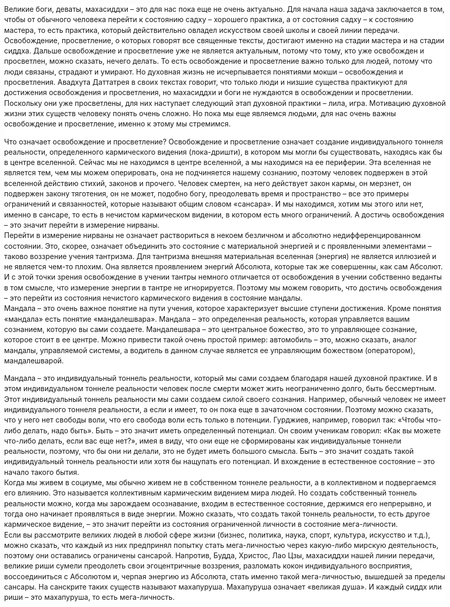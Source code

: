  Великие боги, деваты, махасиддхи – это для нас пока еще не очень актуально. Для начала наша задача заключается в том, чтобы от обычного человека перейти к состоянию садху – хорошего практика, а от состояния садху – к состоянию мастера, то есть практика, который действительно овладел искусством своей школы и своей линии передачи. Освобождение, просветление, о которых говорят все священные тексты, достигают именно на стадии мастера и на стадии сиддха. Дальше освобождение и просветление уже не является актуальным, потому что тому, кто уже освобожден и просветлен, можно сказать, нечего делать. То есть освобождение и просветление важно только для людей, потому что люди связаны, страдают и умирают. Но духовная жизнь не исчерпывается понятиями мокши – освобождения и просветления. Авадхута Даттатрея в своих текстах говорит, что только люди и низшие существа практикуют для достижения освобождения и просветления, но махасиддхи и боги не нуждаются в освобождении и просветлении. Поскольку они уже просветлены, для них наступает следующий этап духовной практики – лила, игра. Мотивацию духовной жизни этих существ человеку понять очень сложно. Но пока мы еще являемся людьми, для нас очень важны освобождение и просветление, именно к этому мы стремимся.   
  
 Что означает освобождение и просветление? Освобождение и просветление означает создание индивидуального тоннеля реальности, определенного кармического видения (лока-дришти), в котором мы могли бы существовать, находясь как бы в центре вселенной. Сейчас мы не находимся в центре вселенной, а мы находимся на ее периферии. Эта вселенная не является тем, чем мы можем оперировать, она не подчиняется нашему сознанию, поэтому человек подвержен в этой вселенной действию стихий, законов и прочего. Человек смертен, на него действует закон кармы, он мерзнет, он подвержен закону тяготения, он не может, подобно богу, преодолевать время и пространство – все это примеры ограничений и связанностей, которые называют общим словом «сансара». И мы находимся, хотим мы этого или нет, именно в сансаре, то есть в нечистом кармическом видении, в котором есть много ограничений. А достичь освобождения – это значит перейти в измерение нирваны.   
 Перейти в измерение нирваны не означает раствориться в некоем безличном и абсолютно недифференцированном состоянии. Это, скорее, означает объединить это состояние с материальной энергией и с проявленными элементами – таково воззрение учения тантризма. Для тантризма внешняя материальная вселенная (энергия) не является иллюзией и не является чем-то плохим. Она является проявлением энергий Абсолюта, которые так же совершенны, как сам Абсолют. И с этой точки зрения освобождение в учении тантры немного отличается от освобождения в учении собственно веданты в том смысле, что измерение энергии в тантре не игнорируется. Поэтому мы можем говорить, что достичь освобождения – это перейти из состояния нечистого кармического видения в состояние мандалы.   
 Мандала – это очень важное понятие на пути учения, которое характеризует высшие ступени достижения. Кроме понятия «мандала» есть понятие «мандалешвара». Мандала – это определенная реальность, которая управляется вашим сознанием, которую вы сами создаете. Мандалешвара – это центральное божество, это то управляющее сознание, которое стоит в ее центре. Можно привести такой очень простой пример: автомобиль – это, можно сказать, аналог мандалы, управляемой системы, а водитель в данном случае является ее управляющим божеством (оператором), мандалешварой.   
  
 Мандала – это индивидуальный тоннель реальности, который мы сами создаем благодаря нашей духовной практике. И в этом индивидуальном тоннеле реальности человек после смерти может жить неограниченно долго, быть бессмертным. Этот индивидуальный тоннель реальности мы сами создаем силой своего сознания. Например, обычный человек не имеет индивидуального тоннеля реальности, а если и имеет, то он пока еще в зачаточном состоянии. Поэтому можно сказать, что у него нет свободы воли, что его свобода воли есть только в потенции. Гурджиев, например, говорил так: «Чтобы что-либо делать, надо быть». Быть – это значит иметь определенный потенциал. Он своим ученикам говорил: «Как вы можете что-либо делать, если вас еще нет?», имея в виду, что они еще не сформированы как индивидуальные тоннели реальности, поэтому, что бы они ни делали, это не будет иметь большого смысла. Быть – это значит создать такой индивидуальный тоннель реальности или хотя бы нащупать его потенциал. И вхождение в естественное состояние – это начало такого бытия.   
 Когда мы живем в социуме, мы обычно живем не в собственном тоннеле реальности, а в коллективном и подвергаемся его влиянию. Это называется коллективным кармическим видением мира людей. Но создать собственный тоннель реальности можно, когда мы зарождаем осознавание, входим в естественное состояние, держимся его непрерывно, и тогда оно начинает проявляться в виде энергии. Можно сказать, что создать такой тоннель реальности, то есть другое кармическое видение, – это значит перейти из состояния ограниченной личности в состояние мега-личности.   
 Если вы рассмотрите великих людей в любой сфере жизни (бизнес, политика, наука, спорт, культура, искусство и т.д.), можно сказать, что каждый из них предпринял попытку стать мега-личностью через какую-либо мирскую деятельность, поэтому они оставались ограничены сансарой. Напротив, Будда, Христос, Лао Цзы, махасиддхи нашей линии передачи, великие риши сумели преодолеть свои эгоцентричные воззрения, разломать кокон индивидуального восприятия, воссоединиться с Абсолютом и, черпая энергию из Абсолюта, стать именно такой мега-личностью, вышедшей за пределы сансары. На санскрите таких существ называют махапуруша. Махапуруша означает «великая душа». И каждый сиддх или риши – это махапуруша, то есть мега-личность.   